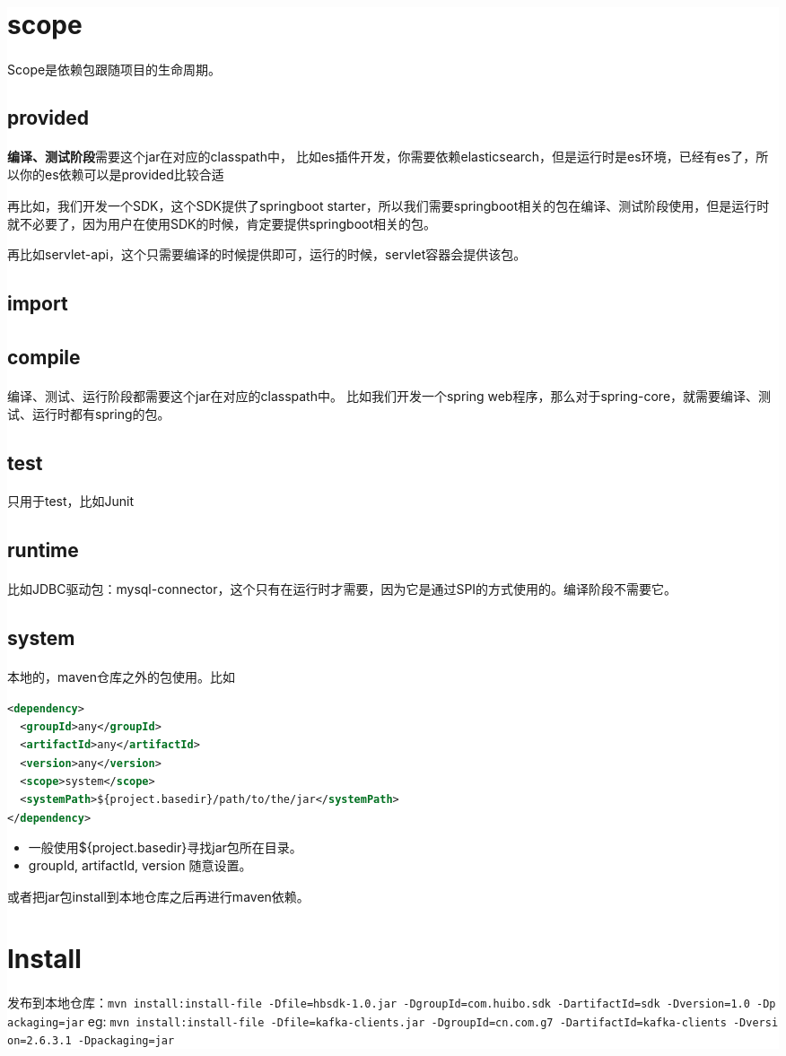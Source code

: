 # scope
Scope是依赖包跟随项目的生命周期。

## provided
**编译、测试阶段**需要这个jar在对应的classpath中，
比如es插件开发，你需要依赖elasticsearch，但是运行时是es环境，已经有es了，所以你的es依赖可以是provided比较合适

再比如，我们开发一个SDK，这个SDK提供了springboot starter，所以我们需要springboot相关的包在编译、测试阶段使用，但是运行时就不必要了，因为用户在使用SDK的时候，肯定要提供springboot相关的包。

再比如servlet-api，这个只需要编译的时候提供即可，运行的时候，servlet容器会提供该包。
## import


## compile
编译、测试、运行阶段都需要这个jar在对应的classpath中。
比如我们开发一个spring web程序，那么对于spring-core，就需要编译、测试、运行时都有spring的包。

## test
只用于test，比如Junit

## runtime
比如JDBC驱动包：mysql-connector，这个只有在运行时才需要，因为它是通过SPI的方式使用的。编译阶段不需要它。

## system
本地的，maven仓库之外的包使用。比如
```xml
<dependency>
  <groupId>any</groupId>
  <artifactId>any</artifactId>
  <version>any</version>
  <scope>system</scope>
  <systemPath>${project.basedir}/path/to/the/jar</systemPath>
</dependency> 
```
- 一般使用${project.basedir}寻找jar包所在目录。
- groupId, artifactId, version 随意设置。

或者把jar包install到本地仓库之后再进行maven依赖。




# Install
发布到本地仓库：`mvn install:install-file -Dfile=hbsdk-1.0.jar -DgroupId=com.huibo.sdk -DartifactId=sdk -Dversion=1.0 -Dpackaging=jar`
eg: `mvn install:install-file -Dfile=kafka-clients.jar -DgroupId=cn.com.g7 -DartifactId=kafka-clients -Dversion=2.6.3.1 -Dpackaging=jar`

